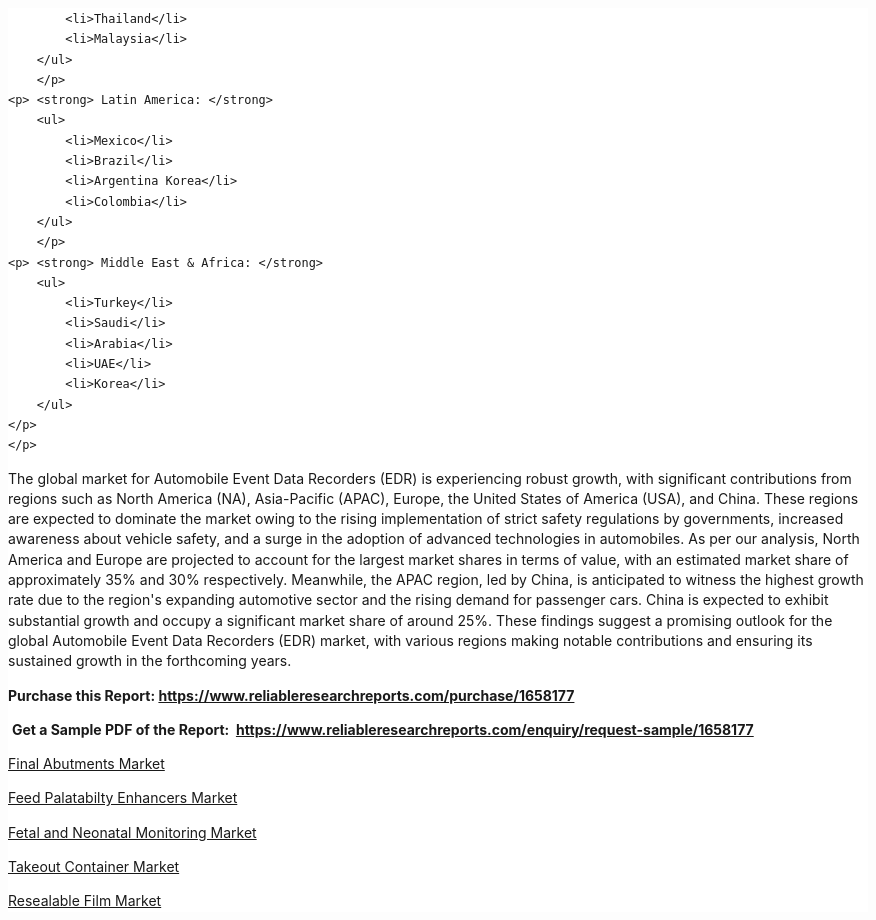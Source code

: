             <li>Thailand</li>
            <li>Malaysia</li>
        </ul>
        </p> 
    <p> <strong> Latin America: </strong>
        <ul>
            <li>Mexico</li>
            <li>Brazil</li>
            <li>Argentina Korea</li>
            <li>Colombia</li>
        </ul>
        </p> 
    <p> <strong> Middle East & Africa: </strong>
        <ul>
            <li>Turkey</li>
            <li>Saudi</li>
            <li>Arabia</li>
            <li>UAE</li>
            <li>Korea</li>
        </ul>
    </p>
    </p>
<p><p>The global market for Automobile Event Data Recorders (EDR) is experiencing robust growth, with significant contributions from regions such as North America (NA), Asia-Pacific (APAC), Europe, the United States of America (USA), and China. These regions are expected to dominate the market owing to the rising implementation of strict safety regulations by governments, increased awareness about vehicle safety, and a surge in the adoption of advanced technologies in automobiles. As per our analysis, North America and Europe are projected to account for the largest market shares in terms of value, with an estimated market share of approximately 35% and 30% respectively. Meanwhile, the APAC region, led by China, is anticipated to witness the highest growth rate due to the region's expanding automotive sector and the rising demand for passenger cars. China is expected to exhibit substantial growth and occupy a significant market share of around 25%. These findings suggest a promising outlook for the global Automobile Event Data Recorders (EDR) market, with various regions making notable contributions and ensuring its sustained growth in the forthcoming years.</p></p>
<p><strong>Purchase this Report: <a href="https://www.reliableresearchreports.com/purchase/1658177">https://www.reliableresearchreports.com/purchase/1658177</a></strong></p>
<p>&nbsp;<strong>Get a Sample PDF of the Report:&nbsp;&nbsp;<a href="https://www.reliableresearchreports.com/enquiry/request-sample/1658177">https://www.reliableresearchreports.com/enquiry/request-sample/1658177</a></strong></p>
<p><strong></strong></p>
<p><p><a href="https://www.linkedin.com/pulse/final-abutments-market-share-amp-new-trends-analysis-report/">Final Abutments Market</a></p><p><a href="https://www.linkedin.com/pulse/feed-palatabilty-enhancers-market-size-share-global-analysis/">Feed Palatabilty Enhancers Market</a></p><p><a href="https://www.linkedin.com/pulse/fetal-neonatal-monitoring-market-size-growth-forecast/">Fetal and Neonatal Monitoring Market</a></p><p><a href="https://medium.com/@laneygibson1991/takeout-container-market-size-growth-forecast-2023-2030-5ff038e4ef56">Takeout Container Market</a></p><p><a href="https://medium.com/@hazelbrakus/resealable-film-market-size-growth-forecast-2023-2030-c2d986c1944c">Resealable Film Market</a></p></p>